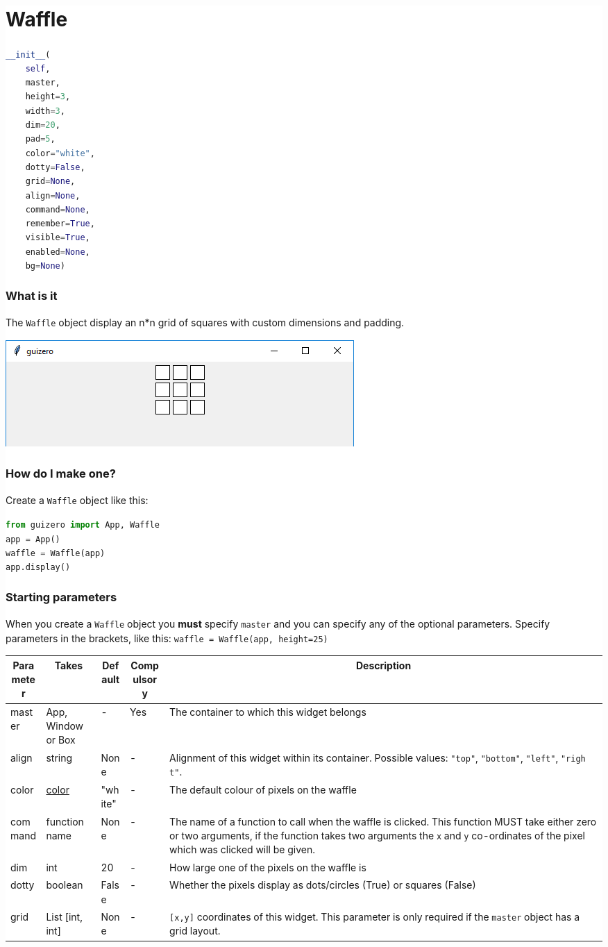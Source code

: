 # Waffle

```python
__init__(
    self, 
    master, 
    height=3, 
    width=3, 
    dim=20, 
    pad=5, 
    color="white", 
    dotty=False, 
    grid=None, 
    align=None, 
    command=None, 
    remember=True, 
    visible=True, 
    enabled=None, 
    bg=None)
```

### What is it
The `Waffle` object display an n*n grid of squares with custom dimensions and padding.

![Waffle on Windows](images/waffle_windows.png)

### How do I make one?

Create a `Waffle` object like this:

```python
from guizero import App, Waffle
app = App()
waffle = Waffle(app)
app.display()
```

### Starting parameters

When you create a `Waffle` object you **must** specify `master` and you can specify any of the optional parameters. Specify parameters in the brackets, like this: `waffle = Waffle(app, height=25)`

| Parameter | Takes              | Default | Compulsory | Description                                                                                                                                                                                                                     |
|-----------|--------------------|---------|------------|---------------------------------------------------------------------------------------------------------------------------------------------------------------------------------------------------------------------------------|
| master    | App, Window or Box | -       | Yes        | The container to which this widget belongs                                                                                                                                                                                      |
| align     | string             | None    | -          | Alignment of this widget within its container. Possible values: `"top"`, `"bottom"`, `"left"`, `"right"`.                                                                                                                       |
| color     | [color](colors.md) | "white" | -          | The default colour of pixels on the waffle                                                                                                                                                                                      |
| command   | function name      | None    | -          | The name of a function to call when the waffle is clicked. This function MUST take either zero or two arguments, if the function takes two arguments the `x` and `y` co-ordinates of the pixel which was clicked will be given. |
| dim       | int                | 20      | -          | How large one of the pixels on the waffle is                                                                                                                                                                                    |
| dotty     | boolean            | False   | -          | Whether the pixels display as dots/circles (True) or squares (False)                                                                                                                                                            |
| grid      | List [int, int]    | None    | -          | `[x,y]` coordinates of this widget. This parameter is only required if the `master` object has a grid layout.                                                                                                                   |